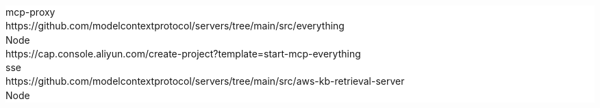 <section style="-webkit-tap-highlight-color: transparent;margin: 0px;padding: 0px;outline: 0px;max-width: 100%;box-sizing: border-box !important;overflow-wrap: break-word !important;"><span leaf="" style="-webkit-tap-highlight-color: transparent;margin: 0px;padding: 0px;outline: 0px;max-width: 100%;box-sizing: border-box !important;overflow-wrap: break-word !important;">mcp-proxy</span></section></td></tr><tr style="-webkit-tap-highlight-color: transparent;margin: 0px;padding: 0px;outline: 0px;max-width: 100%;box-sizing: border-box !important;overflow-wrap: break-word !important;height: 126.5pt;"><td data-colwidth="69" width="69" style="-webkit-tap-highlight-color: transparent;margin: 0px;padding: 5px 10px;outline: 0px;overflow-wrap: break-word !important;word-break: break-all;hyphens: auto;border-top: none;border-right: 1px solid rgb(221, 221, 221);border-bottom: 1px solid rgb(221, 221, 221);border-left: 1px solid rgb(221, 221, 221);border-image: initial;max-width: 100%;box-sizing: border-box !important;height: 126.5pt;"><section><span leaf="" style="-webkit-tap-highlight-color: transparent;margin: 0px;padding: 0px;outline: 0px;max-width: 100%;box-sizing: border-box !important;overflow-wrap: break-word !important;">https://github.com/modelcontextprotocol/servers/tree/main/src/everything</span></section></td><td data-colwidth="69" width="69" style="-webkit-tap-highlight-color: transparent;margin: 0px;padding: 5px 10px;outline: 0px;overflow-wrap: break-word !important;word-break: break-all;hyphens: auto;border-top: none;border-right: 1px solid rgb(221, 221, 221);border-bottom: 1px solid rgb(221, 221, 221);border-left: none;border-image: initial;max-width: 100%;box-sizing: border-box !important;"><section style="-webkit-tap-highlight-color: transparent;margin: 0px;padding: 0px;outline: 0px;max-width: 100%;box-sizing: border-box !important;overflow-wrap: break-word !important;"><span leaf="" style="-webkit-tap-highlight-color: transparent;margin: 0px;padding: 0px;outline: 0px;max-width: 100%;box-sizing: border-box !important;overflow-wrap: break-word !important;">Node</span></section></td><td data-colwidth="69" width="69" style="-webkit-tap-highlight-color: transparent;margin: 0px;padding: 5px 10px;outline: 0px;overflow-wrap: break-word !important;word-break: break-all;hyphens: auto;border-top: none;border-right: 1px solid rgb(221, 221, 221);border-bottom: 1px solid rgb(221, 221, 221);border-left: none;border-image: initial;max-width: 100%;box-sizing: border-box !important;"><section><span leaf="" style="-webkit-tap-highlight-color: transparent;margin: 0px;padding: 0px;outline: 0px;max-width: 100%;box-sizing: border-box !important;overflow-wrap: break-word !important;">https://cap.console.aliyun.com/create-project?template=start-mcp-everything</span></section></td><td data-colwidth="69" width="69" style="-webkit-tap-highlight-color: transparent;margin: 0px;padding: 5px 10px;outline: 0px;overflow-wrap: break-word !important;word-break: break-all;hyphens: auto;border-top: none;border-right: 1px solid rgb(221, 221, 221);border-bottom: 1px solid rgb(221, 221, 221);border-left: none;border-image: initial;max-width: 100%;box-sizing: border-box !important;"><section style="-webkit-tap-highlight-color: transparent;margin: 0px;padding: 0px;outline: 0px;max-width: 100%;box-sizing: border-box !important;overflow-wrap: break-word !important;"><span leaf="" style="-webkit-tap-highlight-color: transparent;margin: 0px;padding: 0px;outline: 0px;max-width: 100%;box-sizing: border-box !important;overflow-wrap: break-word !important;">sse</span></section></td></tr><tr style="-webkit-tap-highlight-color: transparent;margin: 0px;padding: 0px;outline: 0px;max-width: 100%;box-sizing: border-box !important;overflow-wrap: break-word !important;height: 140.5pt;"><td data-colwidth="69" width="69" style="-webkit-tap-highlight-color: transparent;margin: 0px;padding: 5px 10px;outline: 0px;overflow-wrap: break-word !important;word-break: break-all;hyphens: auto;border-top: none;border-right: 1px solid rgb(221, 221, 221);border-bottom: 1px solid rgb(221, 221, 221);border-left: 1px solid rgb(221, 221, 221);border-image: initial;max-width: 100%;box-sizing: border-box !important;height: 140.5pt;"><section><span leaf="" style="-webkit-tap-highlight-color: transparent;margin: 0px;padding: 0px;outline: 0px;max-width: 100%;box-sizing: border-box !important;overflow-wrap: break-word !important;">https://github.com/modelcontextprotocol/servers/tree/main/src/aws-kb-retrieval-server</span></section></td><td data-colwidth="69" width="69" style="-webkit-tap-highlight-color: transparent;margin: 0px;padding: 5px 10px;outline: 0px;overflow-wrap: break-word !important;word-break: break-all;hyphens: auto;border-top: none;border-right: 1px solid rgb(221, 221, 221);border-bottom: 1px solid rgb(221, 221, 221);border-left: none;border-image: initial;max-width: 100%;box-sizing: border-box !important;"><section style="-webkit-tap-highlight-color: transparent;margin: 0px;padding: 0px;outline: 0px;max-width: 100%;box-sizing: border-box !important;overflow-wrap: break-word !important;"><span leaf="" style="-webkit-tap-highlight-color: transparent;margin: 0px;padding: 0px;outline: 0px;max-width: 100%;box-sizing: border-box !important;overflow-wrap: break-word !important;">Node</span></section></td><td data-colwidth="69" width="69" style="-webkit-tap-highlight-color: transparent;margin: 0px;padding: 5px 10px;outline: 0px;overflow-wrap: break-word !important;word-break: break-all;hyphens: auto;border-top: none;border-right: 1px solid rgb(221, 221, 221);border-bottom: 1px solid rgb(221, 221, 221);border-left: none;border-image: initial;max-width: 100%;box-sizing: border-box !important;"><section>